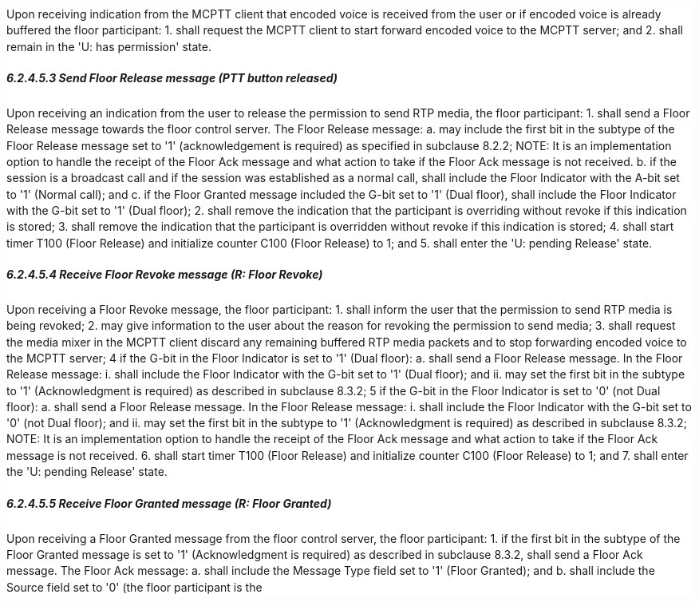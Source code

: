 Upon receiving indication from the MCPTT client that encoded voice is received
from the user or if encoded voice is already buffered the floor participant:
1\. shall request the MCPTT client to start forward encoded voice to the MCPTT
server; and
2\. shall remain in the \'U: has permission\' state.
##### 6.2.4.5.3 Send Floor Release message (PTT button released)
Upon receiving an indication from the user to release the permission to send
RTP media, the floor participant:
1\. shall send a Floor Release message towards the floor control server. The
Floor Release message:
a. may include the first bit in the subtype of the Floor Release message set
to \'1\' (acknowledgement is required) as specified in subclause 8.2.2;
NOTE: It is an implementation option to handle the receipt of the Floor Ack
message and what action to take if the Floor Ack message is not received.
b. if the session is a broadcast call and if the session was established as a
normal call, shall include the Floor Indicator with the A-bit set to \'1\'
(Normal call); and
c. if the Floor Granted message included the G-bit set to \'1\' (Dual floor),
shall include the Floor Indicator with the G-bit set to \'1\' (Dual floor);
2\. shall remove the indication that the participant is overriding without
revoke if this indication is stored;
3\. shall remove the indication that the participant is overridden without
revoke if this indication is stored;
4\. shall start timer T100 (Floor Release) and initialize counter C100 (Floor
Release) to 1; and
5\. shall enter the \'U: pending Release\' state.
##### 6.2.4.5.4 Receive Floor Revoke message (R: Floor Revoke)
Upon receiving a Floor Revoke message, the floor participant:
1\. shall inform the user that the permission to send RTP media is being
revoked;
2\. may give information to the user about the reason for revoking the
permission to send media;
3\. shall request the media mixer in the MCPTT client discard any remaining
buffered RTP media packets and to stop forwarding encoded voice to the MCPTT
server;
4 if the G-bit in the Floor Indicator is set to \'1\' (Dual floor):
a. shall send a Floor Release message. In the Floor Release message:
i. shall include the Floor Indicator with the G-bit set to \'1\' (Dual floor);
and
ii. may set the first bit in the subtype to \'1\' (Acknowledgment is required)
as described in subclause 8.3.2;
5 if the G-bit in the Floor Indicator is set to \'0\' (not Dual floor):
a. shall send a Floor Release message. In the Floor Release message:
i. shall include the Floor Indicator with the G-bit set to \'0\' (not Dual
floor); and
ii. may set the first bit in the subtype to \'1\' (Acknowledgment is required)
as described in subclause 8.3.2;
NOTE: It is an implementation option to handle the receipt of the Floor Ack
message and what action to take if the Floor Ack message is not received.
6\. shall start timer T100 (Floor Release) and initialize counter C100 (Floor
Release) to 1; and
7\. shall enter the \'U: pending Release\' state.
##### 6.2.4.5.5 Receive Floor Granted message (R: Floor Granted)
Upon receiving a Floor Granted message from the floor control server, the
floor participant:
1\. if the first bit in the subtype of the Floor Granted message is set to
\'1\' (Acknowledgment is required) as described in subclause 8.3.2, shall send
a Floor Ack message. The Floor Ack message:
a. shall include the Message Type field set to \'1\' (Floor Granted); and
b. shall include the Source field set to \'0\' (the floor participant is the